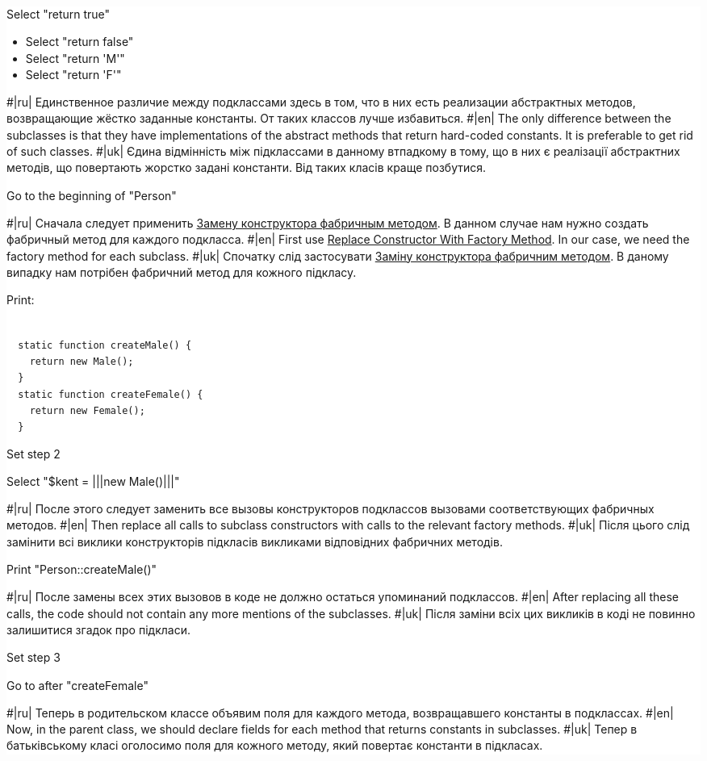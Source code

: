 Select "return true"
+ Select "return false"
+ Select "return 'M'"
+ Select "return 'F'"

#|ru| Единственное различие между подклассами здесь в том, что в них есть реализации абстрактных методов, возвращающие жёстко заданные константы. От таких классов лучше избавиться.
#|en| The only difference between the subclasses is that they have implementations of the abstract methods that return hard-coded constants. It is preferable to get rid of such classes.
#|uk| Єдина відмінність між підклассами в данному втпадкому в тому, що в них є реалізації абстрактних методів, що повертають жорстко задані константи. Від таких класів краще позбутися.

Go to the beginning of "Person"

#|ru| Сначала следует применить <a href="/replace-constructor-with-factory-method">Замену конструктора фабричным методом</a>. В данном случае нам нужно создать фабричный метод для каждого подкласса.
#|en| First use <a href="/replace-constructor-with-factory-method">Replace Constructor With Factory Method</a>. In our case, we need the factory method for each subclass.
#|uk| Спочатку слід застосувати <a href="/uk/replace-constructor-with-factory-method">Заміну конструктора фабричним методом</a>. В даному випадку нам потрібен фабричний метод для кожного підкласу.

Print:
```

  static function createMale() {
    return new Male();
  }
  static function createFemale() {
    return new Female();
  }
```

Set step 2

Select "$kent = |||new Male()|||"

#|ru| После этого следует заменить все вызовы конструкторов подклассов вызовами соответствующих фабричных методов.
#|en| Then replace all calls to subclass constructors with calls to the relevant factory methods.
#|uk| Після цього слід замінити всі виклики конструкторів підкласів викликами відповідних фабричних методів.

Print "Person::createMale()"

#|ru| После замены всех этих вызовов в коде не должно остаться упоминаний подклассов.
#|en| After replacing all these calls, the code should not contain any more mentions of the subclasses.
#|uk| Після заміни всіх цих викликів в коді не повинно залишитися згадок про підкласи.

Set step 3

Go to after "createFemale"

#|ru| Теперь в родительском классе объявим поля для каждого метода, возвращавшего константы в подклассах.
#|en| Now, in the parent class, we should declare fields for each method that returns constants in subclasses.
#|uk| Тепер в батьківському класі оголосимо поля для кожного методу, який повертає константи в підкласах.
